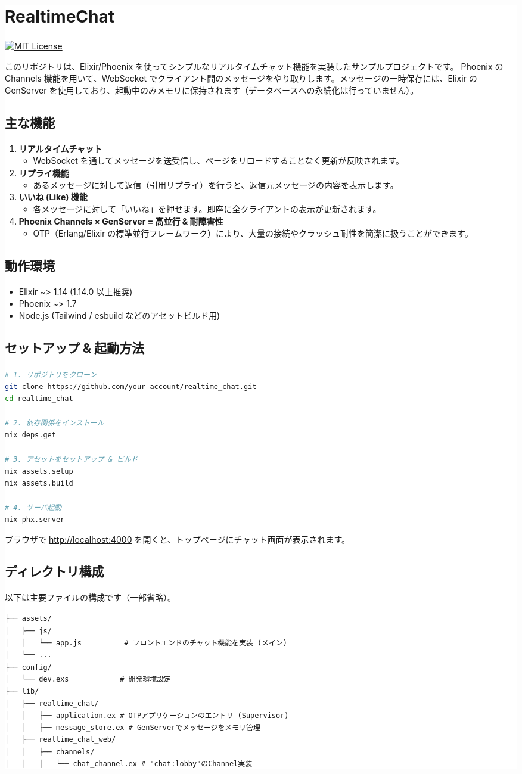 # RealtimeChat

[![MIT License](https://img.shields.io/badge/License-MIT-yellow.svg)](https://opensource.org/licenses/MIT)

このリポジトリは、Elixir/Phoenix を使ってシンプルなリアルタイムチャット機能を実装したサンプルプロジェクトです。
Phoenix の Channels 機能を用いて、WebSocket でクライアント間のメッセージをやり取りします。メッセージの一時保存には、Elixir の GenServer を使用しており、起動中のみメモリに保持されます（データベースへの永続化は行っていません）。

## 主な機能

1.  **リアルタイムチャット**
    *   WebSocket を通してメッセージを送受信し、ページをリロードすることなく更新が反映されます。
2.  **リプライ機能**
    *   あるメッセージに対して返信（引用リプライ）を行うと、返信元メッセージの内容を表示します。
3.  **いいね (Like) 機能**
    *   各メッセージに対して「いいね」を押せます。即座に全クライアントの表示が更新されます。
4.  **Phoenix Channels × GenServer = 高並行 & 耐障害性**
    *   OTP（Erlang/Elixir の標準並行フレームワーク）により、大量の接続やクラッシュ耐性を簡潔に扱うことができます。

## 動作環境

*   Elixir ~> 1.14 (1.14.0 以上推奨)
*   Phoenix ~> 1.7
*   Node.js (Tailwind / esbuild などのアセットビルド用)

## セットアップ & 起動方法

```bash
# 1. リポジトリをクローン
git clone https://github.com/your-account/realtime_chat.git
cd realtime_chat

# 2. 依存関係をインストール
mix deps.get

# 3. アセットをセットアップ & ビルド
mix assets.setup
mix assets.build

# 4. サーバ起動
mix phx.server
```

ブラウザで [http://localhost:4000](http://localhost:4000) を開くと、トップページにチャット画面が表示されます。

## ディレクトリ構成

以下は主要ファイルの構成です（一部省略）。

```
├── assets/
│   ├── js/
│   │   └── app.js          # フロントエンドのチャット機能を実装 (メイン)
│   └── ...
├── config/
│   └── dev.exs            # 開発環境設定
├── lib/
│   ├── realtime_chat/
│   │   ├── application.ex # OTPアプリケーションのエントリ (Supervisor)
│   │   ├── message_store.ex # GenServerでメッセージをメモリ管理
│   ├── realtime_chat_web/
│   │   ├── channels/
│   │   │   └── chat_channel.ex # "chat:lobby"のChannel実装
```